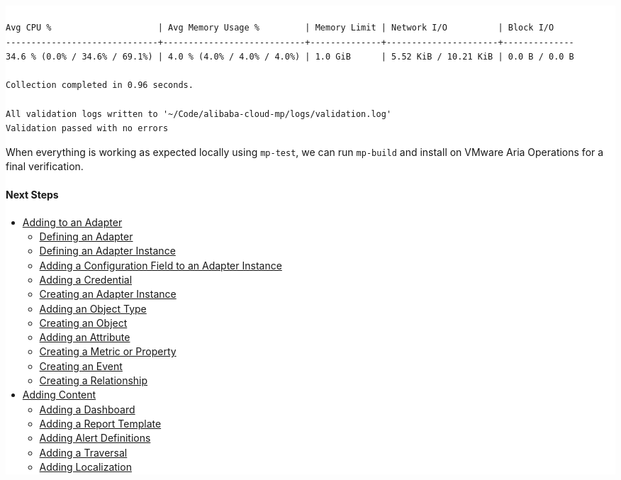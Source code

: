 ```

Avg CPU %                     | Avg Memory Usage %         | Memory Limit | Network I/O          | Block I/O
------------------------------+----------------------------+--------------+----------------------+--------------
34.6 % (0.0% / 34.6% / 69.1%) | 4.0 % (4.0% / 4.0% / 4.0%) | 1.0 GiB      | 5.52 KiB / 10.21 KiB | 0.0 B / 0.0 B

Collection completed in 0.96 seconds.

All validation logs written to '~/Code/alibaba-cloud-mp/logs/validation.log'
Validation passed with no errors
```

When everything is working as expected locally using `mp-test`, we can run
`mp-build` and install on VMware Aria Operations for a final verification.


#### Next Steps

* [Adding to an Adapter](adding_to_an_adapter.md)
    * [Defining an Adapter](adding_to_an_adapter.md#defining-an-adapter)
    * [Defining an Adapter Instance](adding_to_an_adapter.md#defining-an-adapter-instance)
    * [Adding a Configuration Field to an Adapter Instance](adding_to_an_adapter.md#adding-a-configuration-field-to-an-adapter-instance)
    * [Adding a Credential](adding_to_an_adapter.md#adding-a-credential)
    * [Creating an Adapter Instance](adding_to_an_adapter.md#creating-an-adapter-instance)
    * [Adding an Object Type](adding_to_an_adapter.md#adding-an-object-type)
    * [Creating an Object](adding_to_an_adapter.md#creating-an-object)
    * [Adding an Attribute](adding_to_an_adapter.md#adding-an-attribute)
    * [Creating a Metric or Property](adding_to_an_adapter.md#creating-a-metric-or-property)
    * [Creating an Event](adding_to_an_adapter.md#creating-an-event)
    * [Creating a Relationship](adding_to_an_adapter.md#creating-a-relationship)
* [Adding Content](adding_content.md)
    * [Adding a Dashboard](adding_content.md#adding-a-dashboard)
    * [Adding a Report Template](adding_content.md#adding-a-report-template)
    * [Adding Alert Definitions](adding_content.md#adding-alert-definitions)
    * [Adding a Traversal](adding_content.md#adding-a-traversal)
    * [Adding Localization](adding_content.md#adding-localization)


